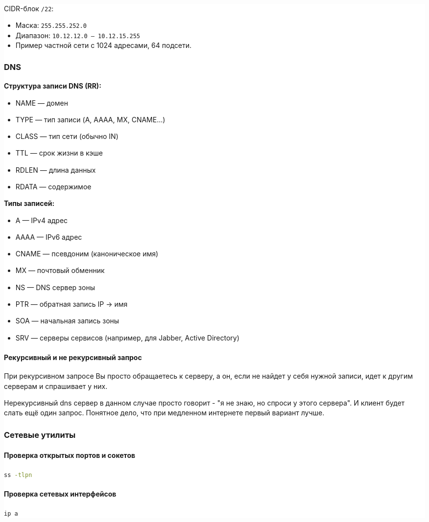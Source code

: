 CIDR-блок `/22`:
- Маска: `255.255.252.0`
- Диапазон: `10.12.12.0 – 10.12.15.255`
- Пример частной сети с 1024 адресами, 64 подсети.

### DNS

**Структура записи DNS (RR):**

- NAME — домен

- TYPE — тип записи (A, AAAA, MX, CNAME...)

- CLASS — тип сети (обычно IN)

- TTL — срок жизни в кэше

- RDLEN — длина данных

- RDATA — содержимое

**Типы записей:**

- A — IPv4 адрес  

- AAAA — IPv6 адрес

- CNAME — псевдоним (каноническое имя)

- MX — почтовый обменник

- NS — DNS сервер зоны

- PTR — обратная запись IP → имя

- SOA — начальная запись зоны

- SRV — серверы сервисов (например, для Jabber, Active Directory)

#### Рекурсивный и не рекурсивный запрос

При рекурсивном запросе Вы просто обращаетесь к серверу, а он, если не найдет у себя нужной записи, идет к другим серверам и спрашивает у них.

Нерекурсивный dns сервер в данном случае просто говорит - "я не знаю, но спроси у этого сервера". И клиент будет слать ещё один запрос. Понятное дело, что при медленном интернете первый вариант лучше.

### Сетевые утилиты

#### Проверка открытых портов и сокетов
```bash
ss -tlpn
```

#### Проверка сетевых интерфейсов
```bash
ip a
```
